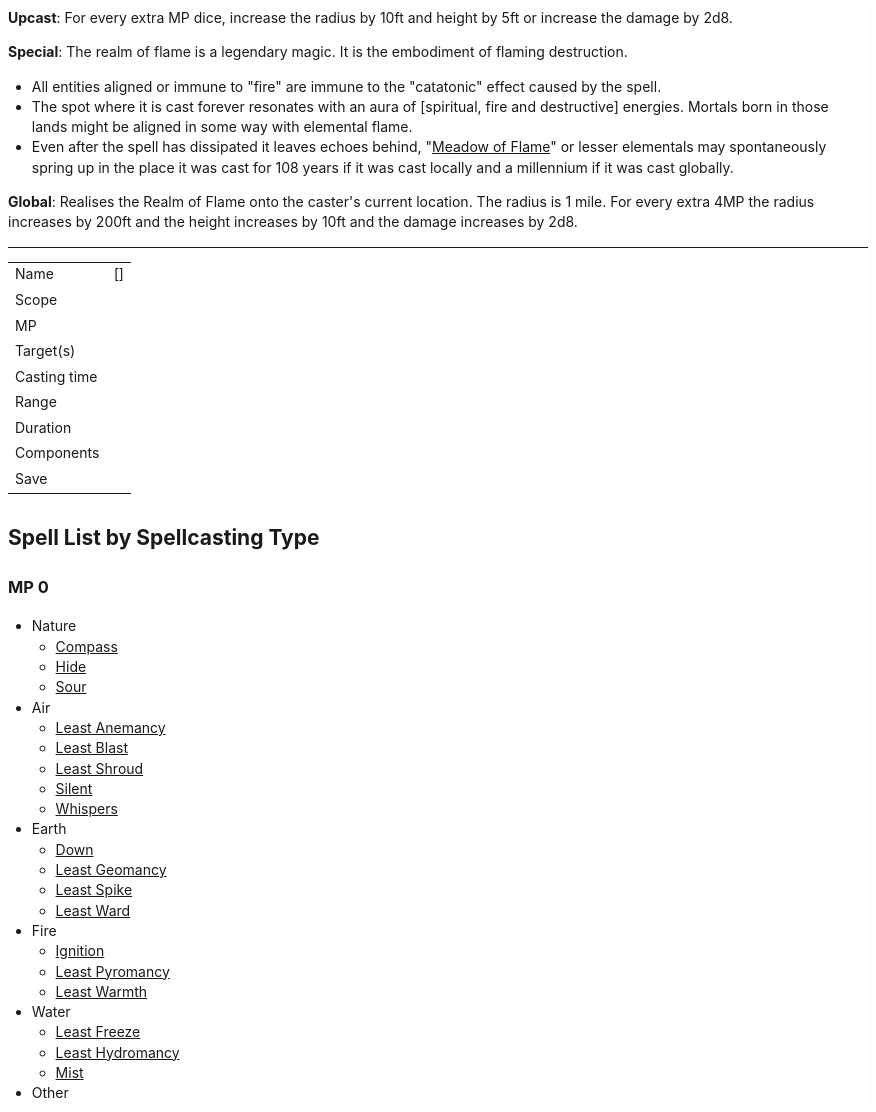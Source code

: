 **Upcast**: For every extra MP dice, increase the radius by 10ft and height by 5ft or increase the damage by 2d8.

**Special**: The realm of flame is a legendary magic. It is the embodiment of flaming destruction.
- All entities aligned or immune to "fire" are immune to the "catatonic" effect caused by the spell.
- The spot where it is cast forever resonates with an aura of [spiritual, fire and destructive] energies. Mortals born in those lands might be aligned in some way with elemental flame.
- Even after the spell has dissipated it leaves echoes behind, "[Meadow of Flame](#meadow-of-flame)" or lesser elementals may spontaneously spring up in the place it was cast for 108 years if it was cast locally and a millennium if it was cast globally.

**Global**: Realises the Realm of Flame onto the caster's current location. The radius is 1 mile. For every extra 4MP the radius increases by 200ft and the height increases by 10ft and the damage increases by 2d8.
____

|||
|-|-|
|Name| []|
|Scope||
|MP||
|Target(s)||
|Casting time||
|Range||
|Duration||
|Components||
|Save||

## Spell List by Spellcasting Type

### MP 0
- Nature
    - [Compass](#compass)
    - [Hide](#hide)
    - [Sour](#sour)
- Air
    - [Least Anemancy](#least-anemancy)
    - [Least Blast](#least-blast)
    - [Least Shroud](#least-shroud)
    - [Silent](#silent)
    - [Whispers](#whispers)
- Earth
    - [Down](#down)
    - [Least Geomancy](#least-geomancy)
    - [Least Spike](#least-spike)
    - [Least Ward](#least-ward)
- Fire
    - [Ignition](#ignition)
    - [Least Pyromancy](#least-pyromancy)
    - [Least Warmth](#least-warmth)
- Water
    - [Least Freeze](#least-freeze)
    - [Least Hydromancy](#least-hydromancy)
    - [Mist](#mist)
- Other